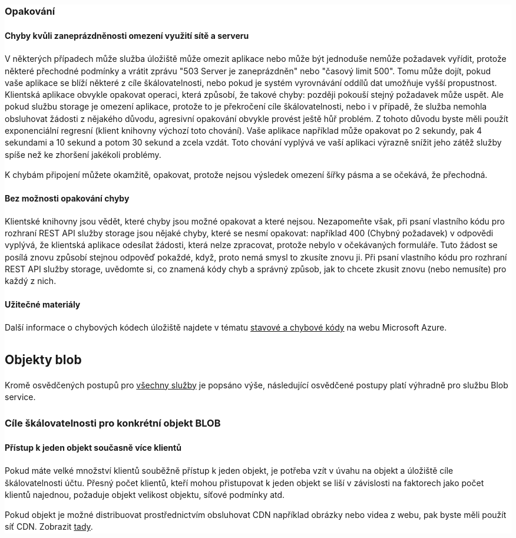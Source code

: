 ### <a name="retries"></a>Opakování

#### <a name="subheading14"></a>Chyby kvůli zaneprázdněnosti omezení využití sítě a serveru

V některých případech může služba úložiště může omezit aplikace nebo může být jednoduše nemůže požadavek vyřídit, protože některé přechodné podmínky a vrátit zprávu "503 Server je zaneprázdněn" nebo "časový limit 500".  Tomu může dojít, pokud vaše aplikace se blíží některé z cíle škálovatelnosti, nebo pokud je systém vyrovnávání oddílů dat umožňuje vyšší propustnost.  Klientská aplikace obvykle opakovat operaci, která způsobí, že takové chyby: později pokouší stejný požadavek může uspět. Ale pokud službu storage je omezení aplikace, protože to je překročení cíle škálovatelnosti, nebo i v případě, že služba nemohla obsluhovat žádosti z nějakého důvodu, agresivní opakování obvykle provést ještě hůř problém. Z tohoto důvodu byste měli použít exponenciální regresní (klient knihovny výchozí toto chování). Vaše aplikace například může opakovat po 2 sekundy, pak 4 sekundami a 10 sekund a potom 30 sekund a zcela vzdát. Toto chování vyplývá ve vaší aplikaci výrazně snížit jeho zátěž služby spíše než ke zhoršení jakékoli problémy.  

K chybám připojení můžete okamžitě, opakovat, protože nejsou výsledek omezení šířky pásma a se očekává, že přechodná.  

#### <a name="subheading15"></a>Bez možnosti opakování chyby

Klientské knihovny jsou vědět, které chyby jsou možné opakovat a které nejsou. Nezapomeňte však, při psaní vlastního kódu pro rozhraní REST API služby storage jsou nějaké chyby, které se nesmí opakovat: například 400 (Chybný požadavek) v odpovědi vyplývá, že klientská aplikace odesílat žádosti, která nelze zpracovat, protože nebylo v očekávaných formuláře. Tuto žádost se posílá znovu způsobí stejnou odpověď pokaždé, když, proto nemá smysl to zkusíte znovu ji. Při psaní vlastního kódu pro rozhraní REST API služby storage, uvědomte si, co znamená kódy chyb a správný způsob, jak to chcete zkusit znovu (nebo nemusíte) pro každý z nich.  

#### <a name="useful-resources"></a>Užitečné materiály

Další informace o chybových kódech úložiště najdete v tématu [stavové a chybové kódy](https://msdn.microsoft.com/library/azure/dd179382.aspx) na webu Microsoft Azure.  

## <a name="blobs"></a>Objekty blob

Kromě osvědčených postupů pro [všechny služby](#allservices) je popsáno výše, následující osvědčené postupy platí výhradně pro službu Blob service.  

### <a name="blob-specific-scalability-targets"></a>Cíle škálovatelnosti pro konkrétní objekt BLOB

#### <a name="subheading46"></a>Přístup k jeden objekt současně více klientů

Pokud máte velké množství klientů souběžně přístup k jeden objekt, je potřeba vzít v úvahu na objekt a úložiště cíle škálovatelnosti účtu. Přesný počet klientů, kteří mohou přistupovat k jeden objekt se liší v závislosti na faktorech jako počet klientů najednou, požaduje objekt velikost objektu, síťové podmínky atd.

Pokud objekt je možné distribuovat prostřednictvím obsluhovat CDN například obrázky nebo videa z webu, pak byste měli použít síť CDN. Zobrazit [tady](#subheading5).
